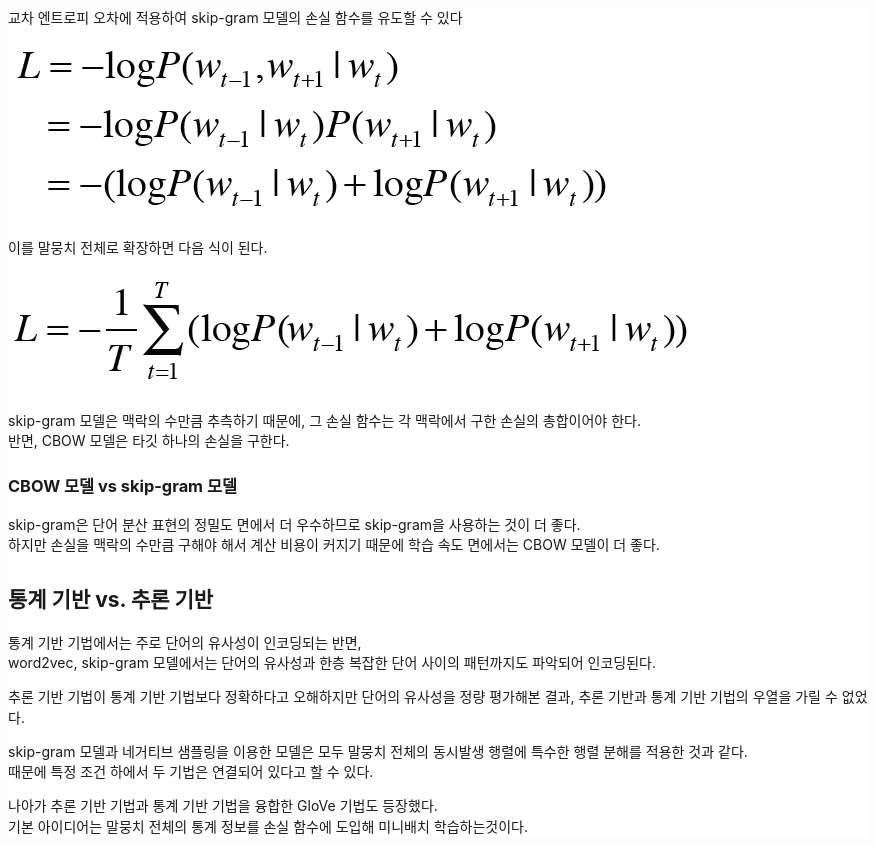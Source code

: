교차 엔트로피 오차에 적용하여 skip-gram 모델의 손실 함수를 유도할 수 있다

![image_13_3](./imgs/b2_ch3_13_3.png)

이를 말뭉치 전체로 확장하면 다음 식이 된다.

![image_13_4](./imgs/b2_ch3_13_4.png)

skip-gram 모델은 맥락의 수만큼 추측하기 때문에, 그 손실 함수는 각 맥락에서 구한 손실의 총합이어야 한다. <br>
반면, CBOW 모델은 타깃 하나의 손실을 구한다.

### CBOW 모델 vs skip-gram 모델
skip-gram은 단어 분산 표현의 정밀도 면에서 더 우수하므로 skip-gram을 사용하는 것이 더 좋다. <br>
하지만 손실을 맥락의 수만큼 구해야 해서 계산 비용이 커지기 때문에 학습 속도 면에서는 CBOW 모델이 더 좋다.


## 통계 기반 vs. 추론 기반

통계 기반 기법에서는 주로 단어의 유사성이 인코딩되는 반면, <br>
word2vec, skip-gram 모델에서는 단어의 유사성과 한층 복잡한 단어 사이의 패턴까지도 파악되어 인코딩된다.

추론 기반 기법이 통계 기반 기법보다 정확하다고 오해하지만 단어의 유사성을 정량 평가해본 결과, 추론 기반과 통계 기반 기법의 우열을 가릴 수 없었다.

skip-gram 모델과 네거티브 샘플링을 이용한 모델은 모두 말뭉치 전체의 동시발생 행렬에 특수한 행렬 분해를 적용한 것과 같다. <br> 
때문에 특정 조건 하에서 두 기법은 연결되어 있다고 할 수 있다.

나아가 추론 기반 기법과 통계 기반 기법을 융합한 GloVe 기법도 등장했다. <br>
기본 아이디어는 말뭉치 전체의 통계 정보를 손실 함수에 도입해 미니배치 학습하는것이다.

